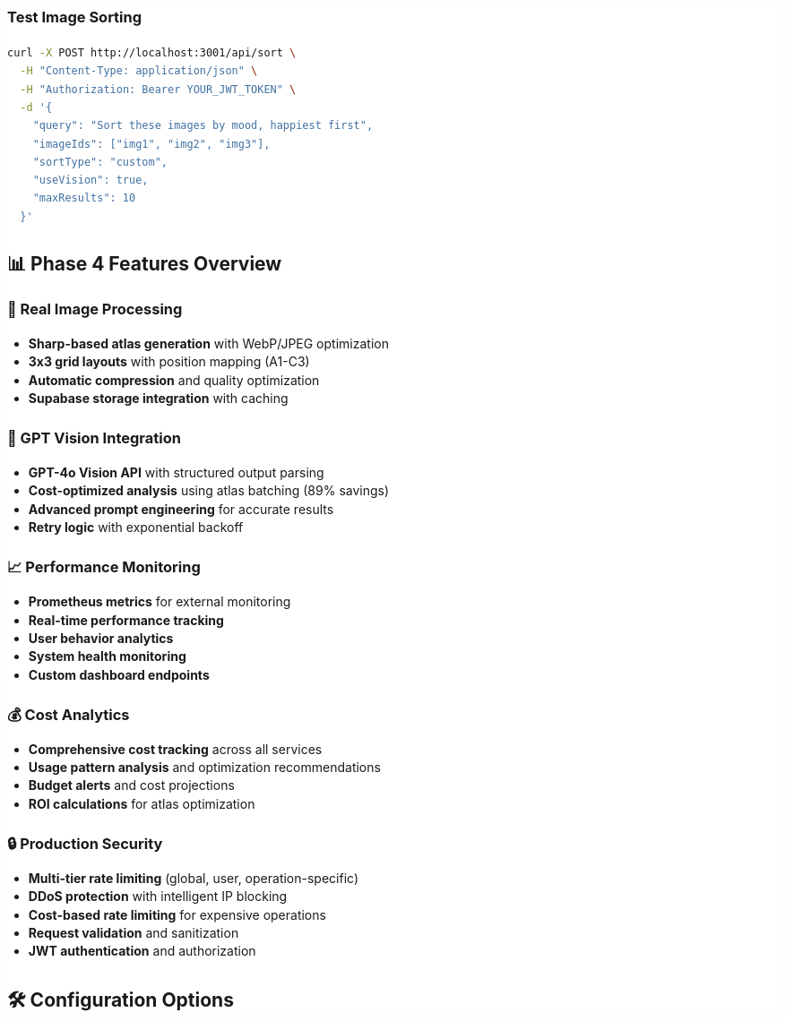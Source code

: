 ### Test Image Sorting

```bash
curl -X POST http://localhost:3001/api/sort \
  -H "Content-Type: application/json" \
  -H "Authorization: Bearer YOUR_JWT_TOKEN" \
  -d '{
    "query": "Sort these images by mood, happiest first",
    "imageIds": ["img1", "img2", "img3"],
    "sortType": "custom",
    "useVision": true,
    "maxResults": 10
  }'
```

## 📊 Phase 4 Features Overview

### 🎯 Real Image Processing
- **Sharp-based atlas generation** with WebP/JPEG optimization
- **3x3 grid layouts** with position mapping (A1-C3)
- **Automatic compression** and quality optimization
- **Supabase storage integration** with caching

### 🤖 GPT Vision Integration
- **GPT-4o Vision API** with structured output parsing
- **Cost-optimized analysis** using atlas batching (89% savings)
- **Advanced prompt engineering** for accurate results
- **Retry logic** with exponential backoff

### 📈 Performance Monitoring
- **Prometheus metrics** for external monitoring
- **Real-time performance tracking**
- **User behavior analytics**
- **System health monitoring**
- **Custom dashboard endpoints**

### 💰 Cost Analytics
- **Comprehensive cost tracking** across all services
- **Usage pattern analysis** and optimization recommendations
- **Budget alerts** and cost projections
- **ROI calculations** for atlas optimization

### 🔒 Production Security
- **Multi-tier rate limiting** (global, user, operation-specific)
- **DDoS protection** with intelligent IP blocking
- **Cost-based rate limiting** for expensive operations
- **Request validation** and sanitization
- **JWT authentication** and authorization

## 🛠 Configuration Options
